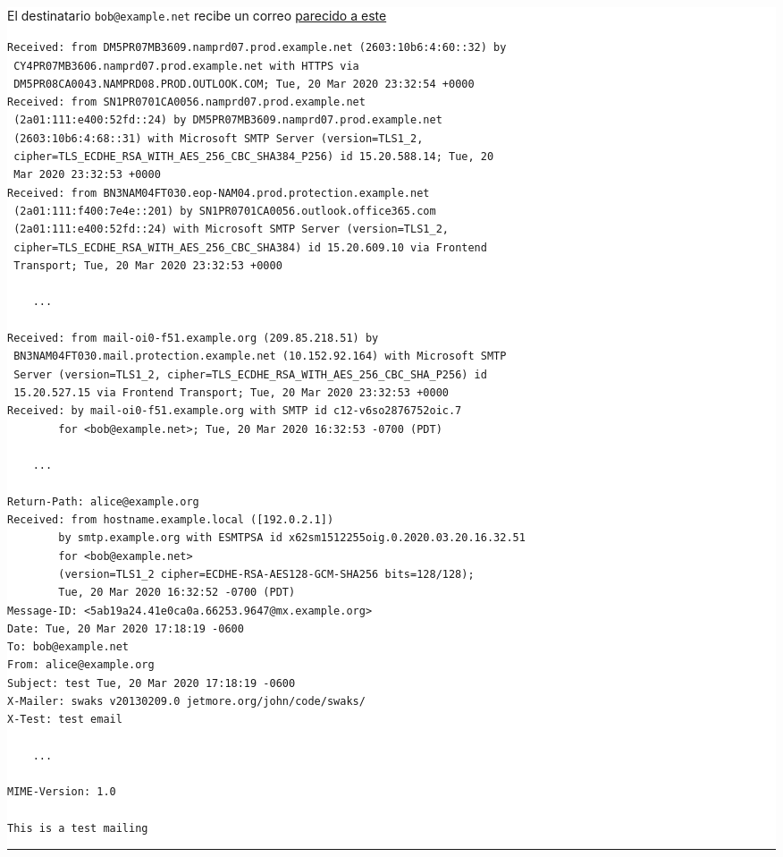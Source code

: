 El destinatario `bob@example.net` recibe un correo [parecido a este](files/mail+auth.eml "Mensaje de correo electrónico enviado utilizando una conexión autenticada al servidor SMTP de origen")

```
Received: from DM5PR07MB3609.namprd07.prod.example.net (2603:10b6:4:60::32) by
 CY4PR07MB3606.namprd07.prod.example.net with HTTPS via
 DM5PR08CA0043.NAMPRD08.PROD.OUTLOOK.COM; Tue, 20 Mar 2020 23:32:54 +0000
Received: from SN1PR0701CA0056.namprd07.prod.example.net
 (2a01:111:e400:52fd::24) by DM5PR07MB3609.namprd07.prod.example.net
 (2603:10b6:4:68::31) with Microsoft SMTP Server (version=TLS1_2,
 cipher=TLS_ECDHE_RSA_WITH_AES_256_CBC_SHA384_P256) id 15.20.588.14; Tue, 20
 Mar 2020 23:32:53 +0000
Received: from BN3NAM04FT030.eop-NAM04.prod.protection.example.net
 (2a01:111:f400:7e4e::201) by SN1PR0701CA0056.outlook.office365.com
 (2a01:111:e400:52fd::24) with Microsoft SMTP Server (version=TLS1_2,
 cipher=TLS_ECDHE_RSA_WITH_AES_256_CBC_SHA384) id 15.20.609.10 via Frontend
 Transport; Tue, 20 Mar 2020 23:32:53 +0000

	...

Received: from mail-oi0-f51.example.org (209.85.218.51) by
 BN3NAM04FT030.mail.protection.example.net (10.152.92.164) with Microsoft SMTP
 Server (version=TLS1_2, cipher=TLS_ECDHE_RSA_WITH_AES_256_CBC_SHA_P256) id
 15.20.527.15 via Frontend Transport; Tue, 20 Mar 2020 23:32:53 +0000
Received: by mail-oi0-f51.example.org with SMTP id c12-v6so2876752oic.7
        for <bob@example.net>; Tue, 20 Mar 2020 16:32:53 -0700 (PDT)

	...

Return-Path: alice@example.org
Received: from hostname.example.local ([192.0.2.1])
        by smtp.example.org with ESMTPSA id x62sm1512255oig.0.2020.03.20.16.32.51
        for <bob@example.net>
        (version=TLS1_2 cipher=ECDHE-RSA-AES128-GCM-SHA256 bits=128/128);
        Tue, 20 Mar 2020 16:32:52 -0700 (PDT)
Message-ID: <5ab19a24.41e0ca0a.66253.9647@mx.example.org>
Date: Tue, 20 Mar 2020 17:18:19 -0600
To: bob@example.net
From: alice@example.org
Subject: test Tue, 20 Mar 2020 17:18:19 -0600
X-Mailer: swaks v20130209.0 jetmore.org/john/code/swaks/
X-Test: test email

	...

MIME-Version: 1.0

This is a test mailing

```

--------------------------------------------------------------------------------


[SMTP-expect]: https://stackoverflow.com/a/36296872 ""